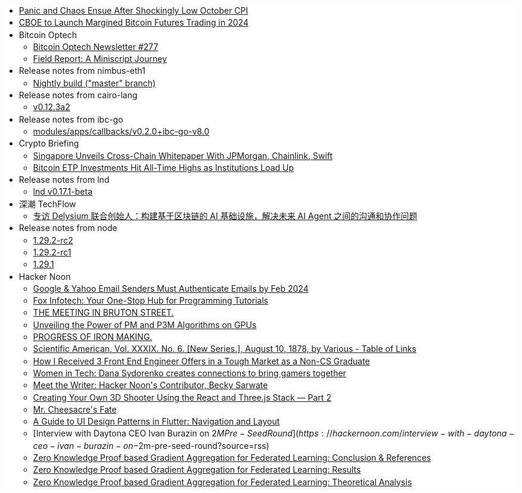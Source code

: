   - [Panic and Chaos Ensue After Shockingly Low October CPI](https://bmpro.substack.com/p/panic-and-chaos-ensue-after-shockingly)
  - [CBOE to Launch Margined Bitcoin Futures Trading in 2024](https://bmpro.substack.com/p/cboe-to-launch-margined-bitcoin-futures)
- Bitcoin Optech
  - [Bitcoin Optech Newsletter #277](https://bitcoinops.org/en/newsletters/2023/11/15/)
  - [Field Report: A Miniscript Journey](https://bitcoinops.org/en/wizardsardine-miniscript/)
- Release notes from nimbus-eth1
  - [Nightly build ("master" branch)](https://github.com/status-im/nimbus-eth1/releases/tag/nightly)
- Release notes from cairo-lang
  - [v0.12.3a2](https://github.com/starkware-libs/cairo-lang/releases/tag/v0.12.3a2)
- Release notes from ibc-go
  - [modules/apps/callbacks/v0.2.0+ibc-go-v8.0](https://github.com/cosmos/ibc-go/releases/tag/modules%2Fapps%2Fcallbacks%2Fv0.2.0%2Bibc-go-v8.0)
- Crypto Briefing
  - [Singapore Unveils Cross-Chain Whitepaper With JPMorgan, Chainlink, Swift](https://cryptobriefing.com/singapore-cross-chain-whitepaper-jpmorgan-chainlink-swift/?utm_source=feed&utm_medium=rss)
  - [Bitcoin ETP Investments Hit All-Time Highs as Institutions Load Up](https://cryptobriefing.com/bitcoin-etps-all-time-highs-institutions-load-up/?utm_source=feed&utm_medium=rss)
- Release notes from lnd
  - [lnd v0.17.1-beta](https://github.com/lightningnetwork/lnd/releases/tag/v0.17.1-beta)
- 深潮 TechFlow
  - [专访 Delysium 联合创始人：构建基于区块链的 AI 基础设施，解决未来 AI Agent 之间的沟通和协作问题](https://techflowpost.substack.com/p/delysium-ai-ai-agent)
- Release notes from node
  - [1.29.2-rc2](https://github.com/mysteriumnetwork/node/releases/tag/1.29.2-rc2)
  - [1.29.2-rc1](https://github.com/mysteriumnetwork/node/releases/tag/1.29.2-rc1)
  - [1.29.1](https://github.com/mysteriumnetwork/node/releases/tag/1.29.1)
- Hacker Noon
  - [Google & Yahoo Email Senders Must Authenticate Emails by Feb 2024](https://hackernoon.com/google-and-yahoo-email-senders-must-authenticate-emails-by-feb-2024?source=rss)
  - [Fox Infotech: Your One-Stop Hub for Programming Tutorials](https://hackernoon.com/fox-infotech-your-one-stop-hub-for-programming-tutorials?source=rss)
  - [THE MEETING IN BRUTON STREET.](https://hackernoon.com/the-meeting-in-bruton-street?source=rss)
  - [Unveiling the Power of PM and P3M Algorithms on GPUs](https://hackernoon.com/unveiling-the-power-of-pm-and-p3m-algorithms-on-gpus?source=rss)
  - [PROGRESS OF IRON MAKING.](https://hackernoon.com/progress-of-iron-making?source=rss)
  - [Scientific American, Vol. XXXIX. No. 6. [New Series.], August 10, 1878, by Various - Table of Links](https://hackernoon.com/scientific-american-vol-xxxix-no-6-new-series-august-10-1878-by-various-table-of-links?source=rss)
  - [How I Received 3 Front End Engineer Offers in a Tough Market as a Non-CS Graduate](https://hackernoon.com/how-i-received-3-front-end-engineer-offers-in-a-tough-market-as-a-non-cs-graduate?source=rss)
  - [Women in Tech: Dana Sydorenko creates connections to bring gamers together](https://hackernoon.com/women-in-tech-dana-sydorenko-creates-connections-to-bring-gamers-together?source=rss)
  - [Meet the Writer: Hacker Noon's Contributor, Becky Sarwate](https://hackernoon.com/meet-the-writer-hacker-noons-contributor-becky-sarwate?source=rss)
  - [Creating Your Own 3D Shooter Using the React and Three.js Stack — Part 2](https://hackernoon.com/creating-your-own-3d-shooter-using-the-react-and-threejs-stack-part-2?source=rss)
  - [Mr. Cheesacre's Fate](https://hackernoon.com/mr-cheesacres-fate?source=rss)
  - [A Guide to UI Design Patterns in Flutter: Navigation and Layout](https://hackernoon.com/a-guide-to-ui-design-patterns-in-flutter-navigation-and-layout?source=rss)
  - [Interview with Daytona CEO Ivan Burazin on $2M Pre-Seed Round](https://hackernoon.com/interview-with-daytona-ceo-ivan-burazin-on-$2m-pre-seed-round?source=rss)
  - [Zero Knowledge Proof based Gradient Aggregation for Federated Learning: Conclusion & References](https://hackernoon.com/zero-knowledge-proof-based-gradient-aggregation-for-federated-learning-conclusion-and-references?source=rss)
  - [Zero Knowledge Proof based Gradient Aggregation for Federated Learning: Results](https://hackernoon.com/zero-knowledge-proof-based-gradient-aggregation-for-federated-learning-results?source=rss)
  - [Zero Knowledge Proof based Gradient Aggregation for Federated Learning: Theoretical Analysis](https://hackernoon.com/zero-knowledge-proof-based-gradient-aggregation-for-federated-learning-theoretical-analysis?source=rss)